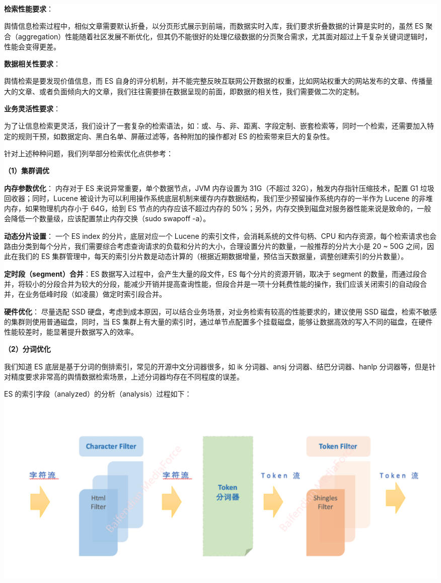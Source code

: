 **检索性能要求**：

舆情信息检索过程中，相似文章需要默认折叠，以分页形式展示到前端，而数据实时入库，我们要求折叠数据的计算是实时的，虽然 ES 聚合（aggregation）性能随着社区发展不断优化，但其仍不能很好的处理亿级数据的分页聚合需求，尤其面对超过上千复杂关键词逻辑时，性能会变得更差。

**数据相关性要求**：

舆情检索是要发现价值信息，而 ES 自身的评分机制，并不能完整反映互联网公开数据的权重，比如网站权重大的网站发布的文章、传播量大的文章、或者负面倾向大的文章，我们往往需要排在数据呈现的前面，即数据的相关性，我们需要做二次的定制。

**业务灵活性要求**：

为了让信息检索更灵活，我们设计了一套复杂的检索语法，如：或、与、非、距离、字段定制、嵌套检索等，同时一个检索，还需要加入特定的规则干预，如数据定向、黑白名单、屏蔽过滤等，各种附加的操作都对 ES 的检索带来巨大的复杂性。

针对上述种种问题，我们列举部分检索优化点供参考：

**（1）集群调优**

**内存参数优化**： 内存对于 ES 来说异常重要，单个数据节点，JVM 内存设置为 31G（不超过 32G），触发内存指针压缩技术，配置 G1 垃圾回收器；同时，Lucene 被设计为可以利用操作系统底层机制来缓存内存数据结构，我们至少预留操作系统内存的一半作为 Lucene 的非堆内存，如果物理机内存小于 64G，给到 ES 节点的内存应该不超过内存的 50%；另外，内存交换到磁盘对服务器性能来说是致命的，一般会降低一个数量级，应该配置禁止内存交换（sudo swapoff -a）。

**动态分片设置**： 一个 ES index 的分片，底层对应一个 Lucene 的索引文件，会消耗系统的文件句柄、CPU 和内存资源，每个检索请求也会路由分类到每个分片，我们需要综合考虑查询请求的负载和分片的大小，合理设置分片的数量，一般推荐的分片大小是 20 ~ 50G 之间，因此在我们的 ES 集群管理中，每天的索引分片数是动态计算的（根据近期数据增量，预估当天数据量，调整创建索引的分片数量）。

**定时段（segment）合并**：ES 数据写入过程中，会产生大量的段文件，ES 每个分片的资源开销，取决于 segment 的数量，而通过段合并，将较小的分段合并为较大的分段，能减少开销并提高查询性能，但段合并是一项十分耗费性能的操作，我们应该关闭索引的自动段合并，在业务低峰时段（如凌晨）做定时索引段合并。

**硬件优化**： 尽量选配 SSD 硬盘，考虑到成本原因，可以结合业务场景，对业务检索有较高的性能要求的，建议使用 SSD 磁盘，检索不敏感的集群则使用普通磁盘，同时，当 ES 集群上有大量的索引时，通过单节点配置多个挂载磁盘，能够让数据高效的写入不同的磁盘，在硬件性能较差时，能显著提升数据写入的效率。

**（2）分词优化**

我们知道 ES 底层是基于分词的倒排索引，常见的开源中文分词器很多，如 ik 分词器、ansj 分词器、结巴分词器、hanlp 分词器等，但是针对精度要求非常高的舆情数据检索场景，上述分词器均存在不同程度的误差。

ES 的索引字段（analyzed）的分析（analysis）过程如下：

![img](互联网舆情系统的架构实践.assets/3a48442fe3c97446b44b2812a50367b2.png)
